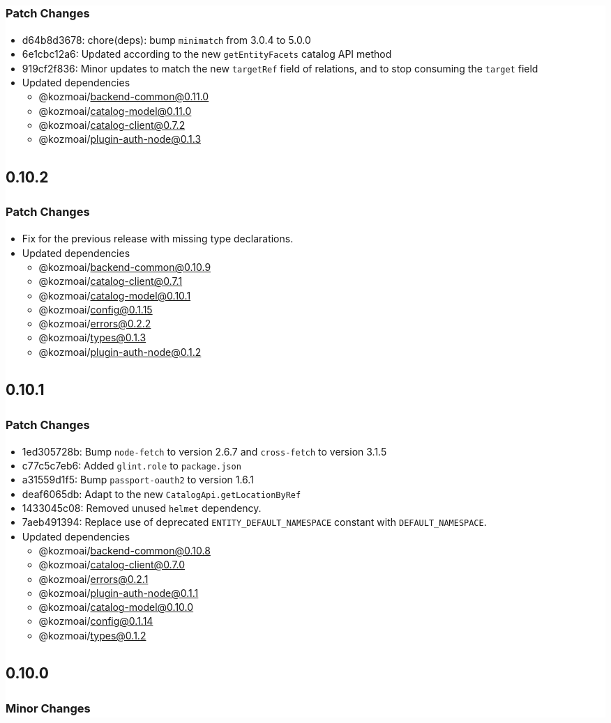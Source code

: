 ### Patch Changes

- d64b8d3678: chore(deps): bump `minimatch` from 3.0.4 to 5.0.0
- 6e1cbc12a6: Updated according to the new `getEntityFacets` catalog API method
- 919cf2f836: Minor updates to match the new `targetRef` field of relations, and to stop consuming the `target` field
- Updated dependencies
  - @kozmoai/backend-common@0.11.0
  - @kozmoai/catalog-model@0.11.0
  - @kozmoai/catalog-client@0.7.2
  - @kozmoai/plugin-auth-node@0.1.3

## 0.10.2

### Patch Changes

- Fix for the previous release with missing type declarations.
- Updated dependencies
  - @kozmoai/backend-common@0.10.9
  - @kozmoai/catalog-client@0.7.1
  - @kozmoai/catalog-model@0.10.1
  - @kozmoai/config@0.1.15
  - @kozmoai/errors@0.2.2
  - @kozmoai/types@0.1.3
  - @kozmoai/plugin-auth-node@0.1.2

## 0.10.1

### Patch Changes

- 1ed305728b: Bump `node-fetch` to version 2.6.7 and `cross-fetch` to version 3.1.5
- c77c5c7eb6: Added `glint.role` to `package.json`
- a31559d1f5: Bump `passport-oauth2` to version 1.6.1
- deaf6065db: Adapt to the new `CatalogApi.getLocationByRef`
- 1433045c08: Removed unused `helmet` dependency.
- 7aeb491394: Replace use of deprecated `ENTITY_DEFAULT_NAMESPACE` constant with `DEFAULT_NAMESPACE`.
- Updated dependencies
  - @kozmoai/backend-common@0.10.8
  - @kozmoai/catalog-client@0.7.0
  - @kozmoai/errors@0.2.1
  - @kozmoai/plugin-auth-node@0.1.1
  - @kozmoai/catalog-model@0.10.0
  - @kozmoai/config@0.1.14
  - @kozmoai/types@0.1.2

## 0.10.0

### Minor Changes
